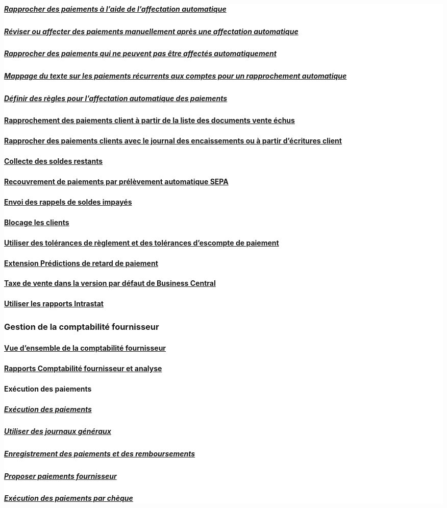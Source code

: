 ##### [Rapprocher des paiements à l’aide de l’affectation automatique](receivables-how-reconcile-payments-auto-application.md)
##### [Réviser ou affecter des paiements manuellement après une affectation automatique](receivables-how-review-apply-payments-auto-application.md)
##### [Rapprocher des paiements qui ne peuvent pas être affectés automatiquement](receivables-how-reconcile-payments-cannot-apply-auto.md)
##### [Mappage du texte sur les paiements récurrents aux comptes pour un rapprochement automatique](receivables-how-map-text-recurring-payments-accounts-auto-reconcilliation.md)
##### [Définir des règles pour l’affectation automatique des paiements](receivables-how-set-up-payment-application-rules.md)
#### [Rapprochement des paiements client à partir de la liste des documents vente échus](receivables-how-reconcile-customer-payments-list-unpaid-sales-documents.md)
#### [Rapprocher des paiements clients avec le journal des encaissements ou à partir d’écritures client](receivables-how-apply-sales-transactions-manually.md)
#### [Collecte des soldes restants](receivables-collect-outstanding-balances.md)
#### [Recouvrement de paiements par prélèvement automatique SEPA](finance-collect-payments-with-sepa-direct-debit.md)
#### [Envoi des rappels de soldes impayés](receivables-send-reminders.md)
#### [Blocage les clients](receivables-how-block-customers.md)
#### [Utiliser des tolérances de règlement et des tolérances d’escompte de paiement](finance-payment-tolerance-and-payment-discount-tolerance.md)
#### [Extension Prédictions de retard de paiement](ui-extensions-late-payment-prediction.md)
#### [Taxe de vente dans la version par défaut de Business Central](sales-tax-concept.md)
#### [Utiliser les rapports Intrastat](finance-how-report-intrastat.md)

### Gestion de la comptabilité fournisseur
#### [Vue d’ensemble de la comptabilité fournisseur](payables-manage-payables.md)
#### [Rapports Comptabilité fournisseur et analyse](payables-reports.md)
#### Exécution des paiements
##### [Exécution des paiements](payables-make-payments.md)
##### [Utiliser des journaux généraux](ui-work-general-journals.md)
##### [Enregistrement des paiements et des remboursements](payables-how-post-payments-refunds.md)
##### [Proposer paiements fournisseur](payables-how-suggest-vendor-payments.md)
##### [Exécution des paiements par chèque](payables-how-work-checks.md)